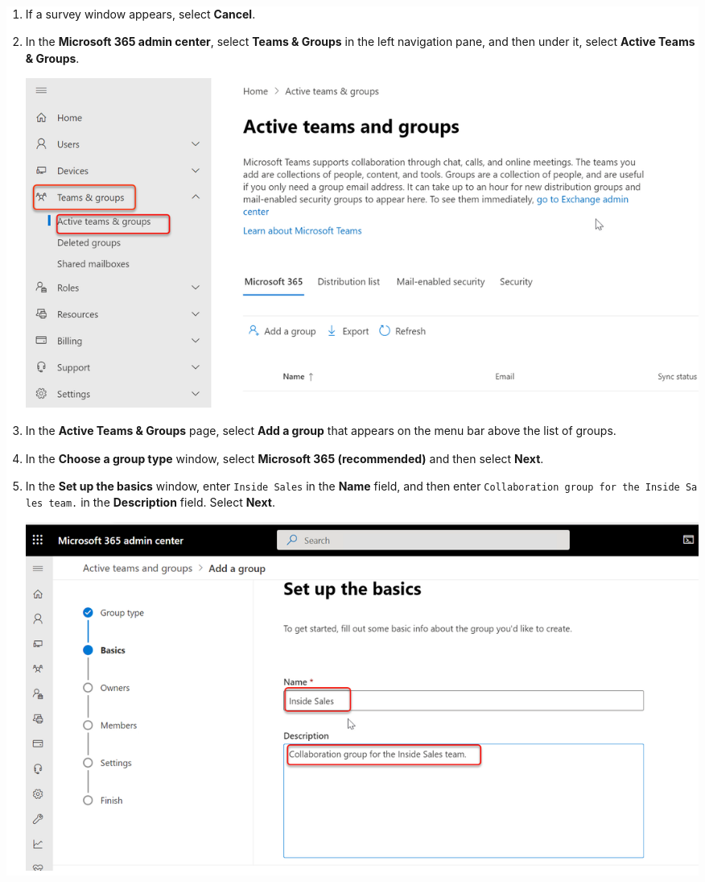 1. If a survey window appears, select **Cancel**.

1. In the **Microsoft 365 admin center**, select **Teams & Groups** in the left navigation pane, and then under it, select **Active Teams & Groups**. 

	![](../Media/3.png)

1. In the **Active Teams & Groups** page, select **Add a group** that appears on the menu bar above the list of groups.  

1. In the **Choose a group type** window, select **Microsoft 365 (recommended)** and then select **Next**. 

1. In the **Set up the basics** window, enter `Inside Sales` in the **Name** field, and then enter `Collaboration group for the Inside Sales team.` in the **Description** field. Select **Next**.

	![](../Media/4.png)

